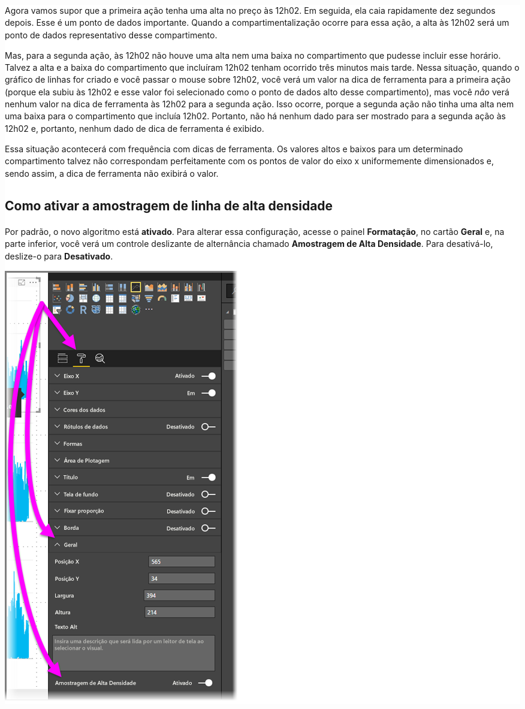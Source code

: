 Agora vamos supor que a primeira ação tenha uma alta no preço às 12h02. Em seguida, ela caia rapidamente dez segundos depois. Esse é um ponto de dados importante. Quando a compartimentalização ocorre para essa ação, a alta às 12h02 será um ponto de dados representativo desse compartimento.

Mas, para a segunda ação, às 12h02 não houve uma alta nem uma baixa no compartimento que pudesse incluir esse horário. Talvez a alta e a baixa do compartimento que incluíram 12h02 tenham ocorrido três minutos mais tarde. Nessa situação, quando o gráfico de linhas for criado e você passar o mouse sobre 12h02, você verá um valor na dica de ferramenta para a primeira ação (porque ela subiu às 12h02 e esse valor foi selecionado como o ponto de dados alto desse compartimento), mas você *não* verá nenhum valor na dica de ferramenta às 12h02 para a segunda ação. Isso ocorre, porque a segunda ação não tinha uma alta nem uma baixa para o compartimento que incluía 12h02. Portanto, não há nenhum dado para ser mostrado para a segunda ação às 12h02 e, portanto, nenhum dado de dica de ferramenta é exibido.

Essa situação acontecerá com frequência com dicas de ferramenta. Os valores altos e baixos para um determinado compartimento talvez não correspondam perfeitamente com os pontos de valor do eixo x uniformemente dimensionados e, sendo assim, a dica de ferramenta não exibirá o valor.  

## <a name="how-to-turn-on-high-density-line-sampling"></a>Como ativar a amostragem de linha de alta densidade
Por padrão, o novo algoritmo está **ativado**. Para alterar essa configuração, acesse o painel **Formatação**, no cartão **Geral** e, na parte inferior, você verá um controle deslizante de alternância chamado **Amostragem de Alta Densidade**. Para desativá-lo, deslize-o para **Desativado**.

![Captura de tela de uma amostragem de linha de alta densidade mostrando ponteiros para o painel Formatação, Geral e Amostragem de Alta Densidade.](media/desktop-high-density-sampling/high-density-sampling_02.png)
